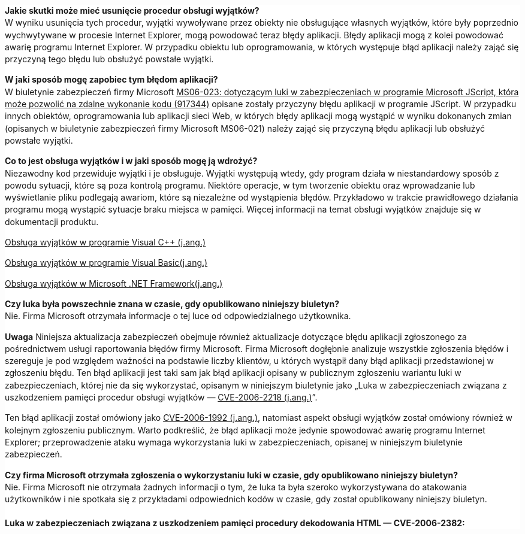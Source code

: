 **Jakie skutki może mieć usunięcie procedur obsługi wyjątków?**  
W wyniku usunięcia tych procedur, wyjątki wywoływane przez obiekty nie obsługujące własnych wyjątków, które były poprzednio wychwytywane w procesie Internet Explorer, mogą powodować teraz błędy aplikacji. Błędy aplikacji mogą z kolei powodować awarię programu Internet Explorer. W przypadku obiektu lub oprogramowania, w których występuje błąd aplikacji należy zająć się przyczyną tego błędu lub obsłużyć powstałe wyjątki.

**W jaki sposób mogę zapobiec tym błędom aplikacji?**  
W biuletynie zabezpieczeń firmy Microsoft [MS06-023: dotyczącym luki w zabezpieczeniach w programie Microsoft JScript, która może pozwolić na zdalne wykonanie kodu (917344)](http://technet.microsoft.com/security/bulletin/ms06-023) opisane zostały przyczyny błędu aplikacji w programie JScript. W przypadku innych obiektów, oprogramowania lub aplikacji sieci Web, w których błędy aplikacji mogą wystąpić w wyniku dokonanych zmian (opisanych w biuletynie zabezpieczeń firmy Microsoft MS06-021) należy zająć się przyczyną błędu aplikacji lub obsłużyć powstałe wyjątki.

**Co to jest obsługa wyjątków i w jaki sposób mogę ją wdrożyć?**  
Niezawodny kod przewiduje wyjątki i je obsługuje. Wyjątki występują wtedy, gdy program działa w niestandardowy sposób z powodu sytuacji, które są poza kontrolą programu. Niektóre operacje, w tym tworzenie obiektu oraz wprowadzanie lub wyświetlanie pliku podlegają awariom, które są niezależne od wystąpienia błędów. Przykładowo w trakcie prawidłowego działania programu mogą wystąpić sytuacje braku miejsca w pamięci. Więcej informacji na temat obsługi wyjątków znajduje się w dokumentacji produktu.

[Obsługa wyjątków w programie Visual C++ (j.ang.)](http://msdn2.microsoft.com/en-us/library/x057540h.aspx)

[Obsługa wyjątków w programie Visual Basic(j.ang.)](http://msdn2.microsoft.com/en-us/library/s6da8809.aspx)

[Obsługa wyjątków w Microsoft .NET Framework(j.ang.)](http://msdn2.microsoft.com/en-us/library/ms229005.aspx)

**Czy luka była powszechnie znana w czasie, gdy opublikowano niniejszy biuletyn?**  
Nie. Firma Microsoft otrzymała informacje o tej luce od odpowiedzialnego użytkownika.  

**Uwaga** Niniejsza aktualizacja zabezpieczeń obejmuje również aktualizacje dotyczące błędu aplikacji zgłoszonego za pośrednictwem usługi raportowania błędów firmy Microsoft. Firma Microsoft dogłębnie analizuje wszystkie zgłoszenia błędów i szereguje je pod względem ważności na podstawie liczby klientów, u których wystąpił dany błąd aplikacji przedstawionej w zgłoszeniu błędu. Ten błąd aplikacji jest taki sam jak błąd aplikacji opisany w publicznym zgłoszeniu wariantu luki w zabezpieczeniach, której nie da się wykorzystać, opisanym w niniejszym biuletynie jako „Luka w zabezpieczeniach związana z uszkodzeniem pamięci procedur obsługi wyjątków — [CVE-2006-2218 (j.ang.)](http://www.cve.mitre.org/cgi-bin/cvename.cgi?name=cve-2006-2218)”.

Ten błąd aplikacji został omówiony jako [CVE-2006-1992 (j.ang.)](http://www.cve.mitre.org/cgi-bin/cvename.cgi?name=cve-2006-1992), natomiast aspekt obsługi wyjątków został omówiony również w kolejnym zgłoszeniu publicznym. Warto podkreślić, że błąd aplikacji może jedynie spowodować awarię programu Internet Explorer; przeprowadzenie ataku wymaga wykorzystania luki w zabezpieczeniach, opisanej w niniejszym biuletynie zabezpieczeń.

**Czy firma Microsoft otrzymała zgłoszenia o wykorzystaniu luki w czasie, gdy opublikowano niniejszy biuletyn?**  
Nie. Firma Microsoft nie otrzymała żadnych informacji o tym, że luka ta była szeroko wykorzystywana do atakowania użytkowników i nie spotkała się z przykładami odpowiednich kodów w czasie, gdy został opublikowany niniejszy biuletyn.

#### Luka w zabezpieczeniach związana z uszkodzeniem pamięci procedury dekodowania HTML — CVE-2006-2382:
